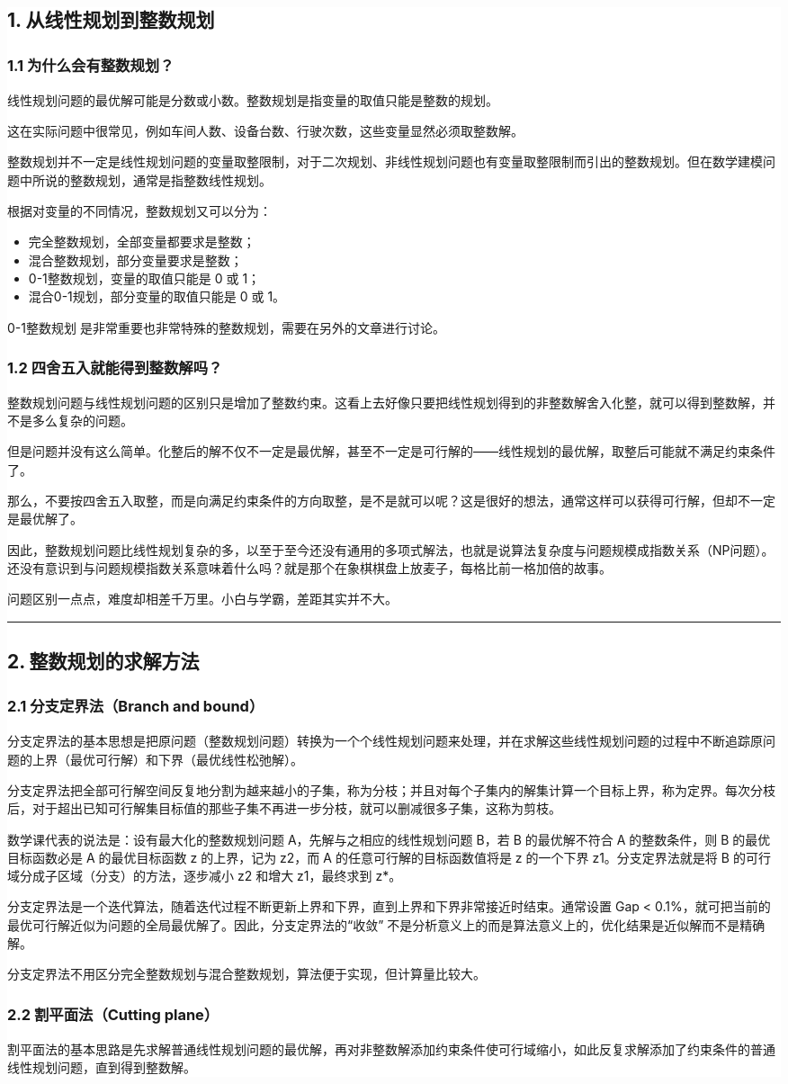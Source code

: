 ## 1\. 从线性规划到整数规划

### 1.1 为什么会有整数规划？

线性规划问题的最优解可能是分数或小数。整数规划是指变量的取值只能是整数的规划。

这在实际问题中很常见，例如车间人数、设备台数、行驶次数，这些变量显然必须取整数解。

整数规划并不一定是线性规划问题的变量取整限制，对于二次规划、非线性规划问题也有变量取整限制而引出的整数规划。但在数学建模问题中所说的整数规划，通常是指整数线性规划。

根据对变量的不同情况，整数规划又可以分为：

+   完全整数规划，全部变量都要求是整数；
+   混合整数规划，部分变量要求是整数；
+   0-1整数规划，变量的取值只能是 0 或 1；
+   混合0-1规划，部分变量的取值只能是 0 或 1。

0-1整数规划 是非常重要也非常特殊的整数规划，需要在另外的文章进行讨论。

  

### 1.2 四舍五入就能得到整数解吗？

整数规划问题与线性规划问题的区别只是增加了整数约束。这看上去好像只要把线性规划得到的非整数解舍入化整，就可以得到整数解，并不是多么复杂的问题。

但是问题并没有这么简单。化整后的解不仅不一定是最优解，甚至不一定是可行解的——线性规划的最优解，取整后可能就不满足约束条件了。

那么，不要按四舍五入取整，而是向满足约束条件的方向取整，是不是就可以呢？这是很好的想法，通常这样可以获得可行解，但却不一定是最优解了。

因此，整数规划问题比线性规划复杂的多，以至于至今还没有通用的多项式解法，也就是说算法复杂度与问题规模成指数关系（NP问题）。还没有意识到与问题规模指数关系意味着什么吗？就是那个在象棋棋盘上放麦子，每格比前一格加倍的故事。

问题区别一点点，难度却相差千万里。小白与学霸，差距其实并不大。

* * *

  

## 2\. 整数规划的求解方法

### 2.1 分支定界法（Branch and bound）

分支定界法的基本思想是把原问题（整数规划问题）转换为一个个线性规划问题来处理，并在求解这些线性规划问题的过程中不断追踪原问题的上界（最优可行解）和下界（最优线性松弛解）。

分支定界法把全部可行解空间反复地分割为越来越小的子集，称为分枝；并且对每个子集内的解集计算一个目标上界，称为定界。每次分枝后，对于超出已知可行解集目标值的那些子集不再进一步分枝，就可以删减很多子集，这称为剪枝。

数学课代表的说法是：设有最大化的整数规划问题 A，先解与之相应的线性规划问题 B，若 B 的最优解不符合 A 的整数条件，则 B 的最优目标函数必是 A 的最优目标函数 z 的上界，记为 z2，而 A 的任意可行解的目标函数值将是 z 的一个下界 z1。分支定界法就是将 B 的可行域分成子区域（分支）的方法，逐步减小 z2 和增大 z1，最终求到 z\*。

分支定界法是一个迭代算法，随着迭代过程不断更新上界和下界，直到上界和下界非常接近时结束。通常设置 Gap < 0.1%，就可把当前的最优可行解近似为问题的全局最优解了。因此，分支定界法的“收敛” 不是分析意义上的而是算法意义上的，优化结果是近似解而不是精确解。

分支定界法不用区分完全整数规划与混合整数规划，算法便于实现，但计算量比较大。

### 2.2 割平面法（Cutting plane）

割平面法的基本思路是先求解普通线性规划问题的最优解，再对非整数解添加约束条件使可行域缩小，如此反复求解添加了约束条件的普通线性规划问题，直到得到整数解。
